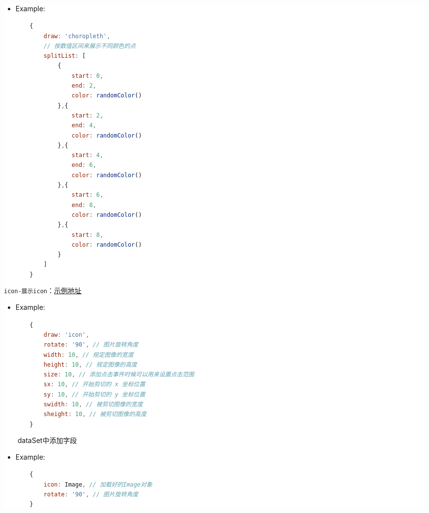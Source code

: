 * Example:
    ```javascript 
        {
            draw: 'choropleth',
            // 按数值区间来展示不同颜色的点
            splitList: [
                {
                    start: 0,
                    end: 2,
                    color: randomColor()
                },{
                    start: 2,
                    end: 4,
                    color: randomColor()
                },{
                    start: 4,
                    end: 6,
                    color: randomColor()
                },{
                    start: 6,
                    end: 8,
                    color: randomColor()
                },{
                    start: 8,
                    color: randomColor()
                }
            ]
        }
    ```

`icon-展示icon`：<a target="_blank" href="http://mapv.baidu.com/examples/#baidu-map-point-icon.html">示例地址</a>

* Example:
    ```javascript
        {
            draw: 'icon',
            rotate: '90', // 图片旋转角度
            width: 10, // 规定图像的宽度
            height: 10, // 规定图像的高度
            size: 10, // 添加点击事件时候可以用来设置点击范围
            sx: 10, // 开始剪切的 x 坐标位置
            sy: 10, // 开始剪切的 y 坐标位置
            swidth: 10, // 被剪切图像的宽度
            sheight: 10, // 被剪切图像的高度
        }
    ```

&ensp;&ensp;&ensp;&ensp;dataSet中添加字段

* Example:
    ```javascript
        {
            icon: Image, // 加载好的Image对象
            rotate: '90', // 图片旋转角度
        }
    ```

